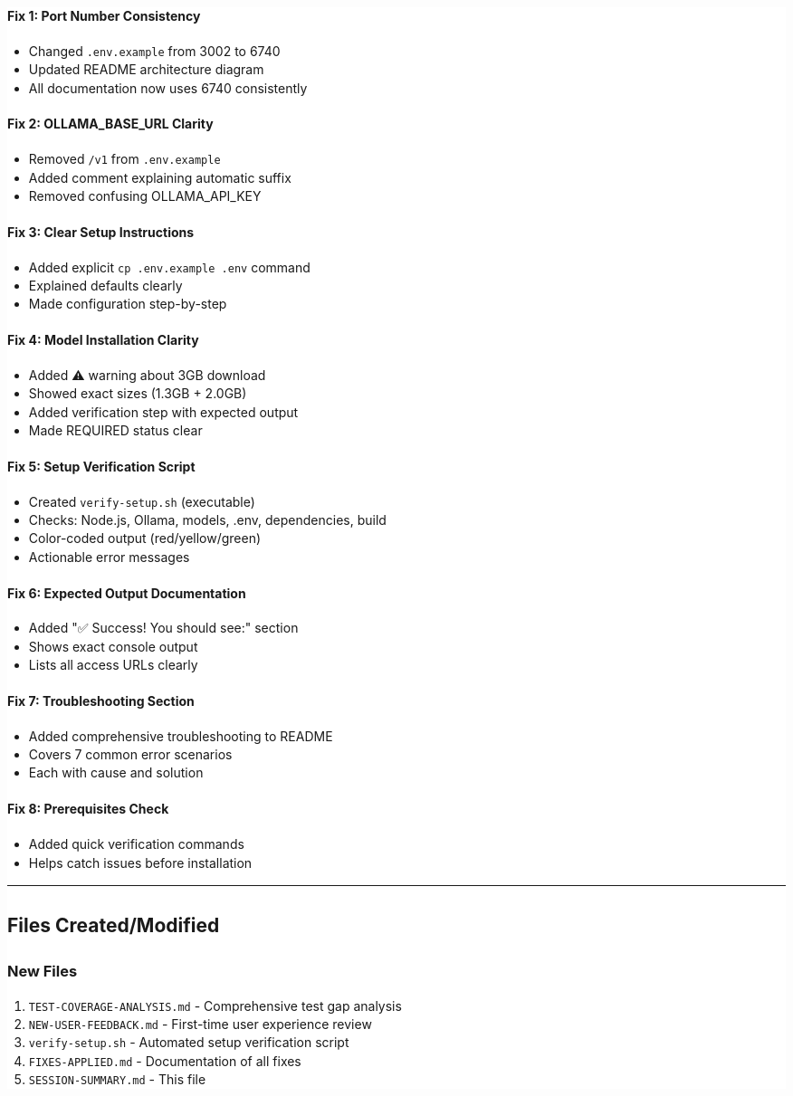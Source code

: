 #### Fix 1: Port Number Consistency
- Changed `.env.example` from 3002 to 6740
- Updated README architecture diagram
- All documentation now uses 6740 consistently

#### Fix 2: OLLAMA_BASE_URL Clarity
- Removed `/v1` from `.env.example`
- Added comment explaining automatic suffix
- Removed confusing OLLAMA_API_KEY

#### Fix 3: Clear Setup Instructions
- Added explicit `cp .env.example .env` command
- Explained defaults clearly
- Made configuration step-by-step

#### Fix 4: Model Installation Clarity
- Added ⚠️ warning about 3GB download
- Showed exact sizes (1.3GB + 2.0GB)
- Added verification step with expected output
- Made REQUIRED status clear

#### Fix 5: Setup Verification Script
- Created `verify-setup.sh` (executable)
- Checks: Node.js, Ollama, models, .env, dependencies, build
- Color-coded output (red/yellow/green)
- Actionable error messages

#### Fix 6: Expected Output Documentation
- Added "✅ Success! You should see:" section
- Shows exact console output
- Lists all access URLs clearly

#### Fix 7: Troubleshooting Section
- Added comprehensive troubleshooting to README
- Covers 7 common error scenarios
- Each with cause and solution

#### Fix 8: Prerequisites Check
- Added quick verification commands
- Helps catch issues before installation

---

## Files Created/Modified

### New Files
1. `TEST-COVERAGE-ANALYSIS.md` - Comprehensive test gap analysis
2. `NEW-USER-FEEDBACK.md` - First-time user experience review
3. `verify-setup.sh` - Automated setup verification script
4. `FIXES-APPLIED.md` - Documentation of all fixes
5. `SESSION-SUMMARY.md` - This file
